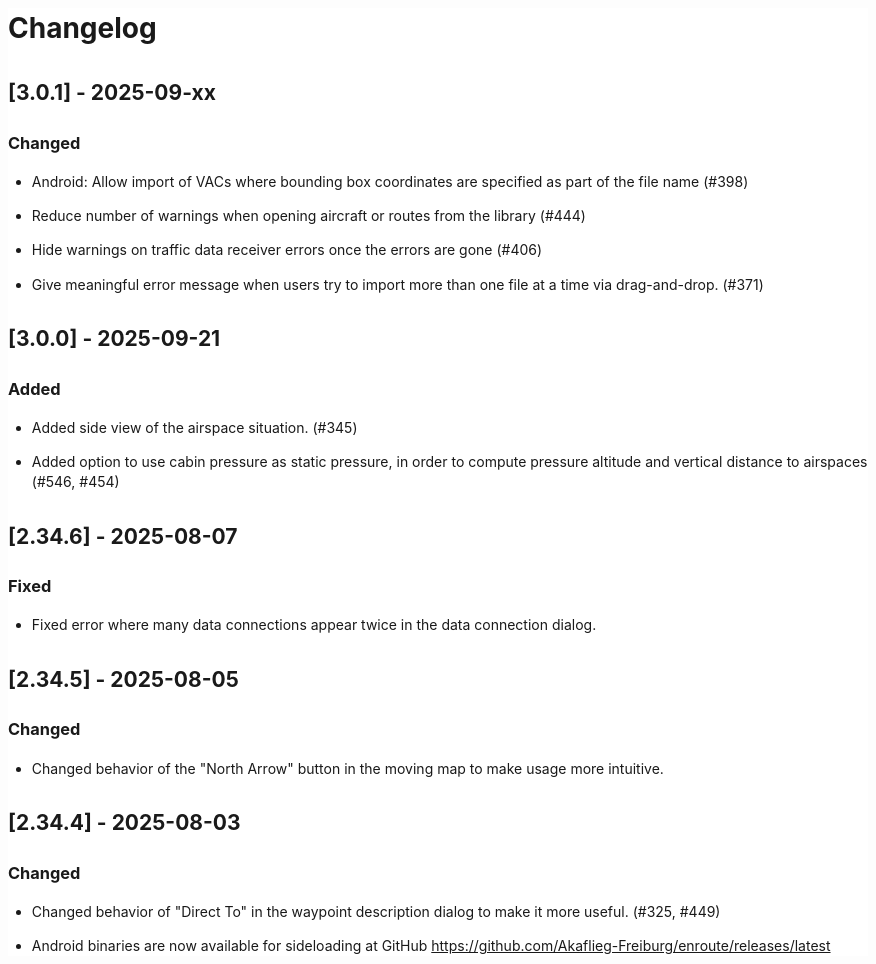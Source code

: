 # Changelog

## [3.0.1] - 2025-09-xx

### Changed
- Android: Allow import of VACs where bounding box coordinates are specified as
  part of the file name (#398)

- Reduce number of warnings when opening aircraft or routes from the library
  (#444)

- Hide warnings on traffic data receiver errors once the errors are gone (#406)

- Give meaningful error message when users try to import more than one file at a
  time via drag-and-drop. (#371)


## [3.0.0] - 2025-09-21

### Added
- Added side view of the airspace situation. (#345)

- Added option to use cabin pressure as static pressure, in order to compute
  pressure altitude and vertical distance to airspaces (#546, #454)


## [2.34.6] - 2025-08-07

### Fixed

- Fixed error where many data connections appear twice in the data connection
  dialog.


## [2.34.5] - 2025-08-05

### Changed

- Changed behavior of the "North Arrow" button in the moving map to make usage
  more intuitive.


## [2.34.4] - 2025-08-03

### Changed
- Changed behavior of "Direct To" in the waypoint description dialog to make it
  more useful. (#325, #449)

- Android binaries are now available for sideloading at GitHub
  https://github.com/Akaflieg-Freiburg/enroute/releases/latest
